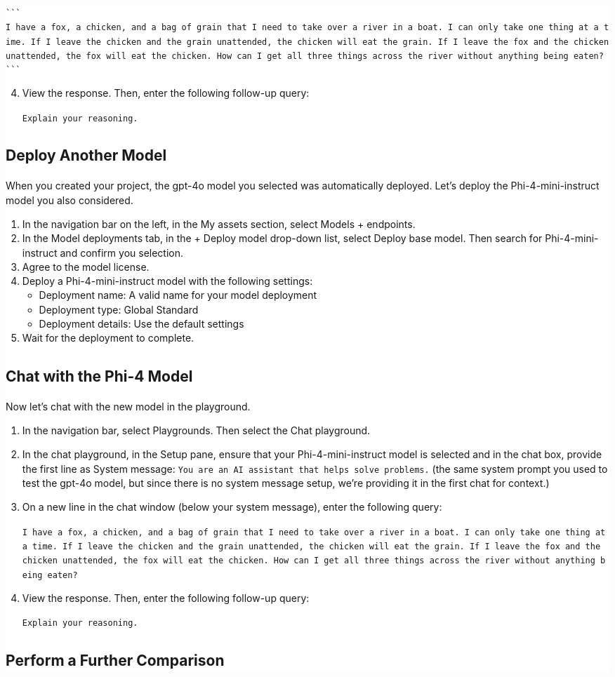     ```
    I have a fox, a chicken, and a bag of grain that I need to take over a river in a boat. I can only take one thing at a time. If I leave the chicken and the grain unattended, the chicken will eat the grain. If I leave the fox and the chicken unattended, the fox will eat the chicken. How can I get all three things across the river without anything being eaten?
    ```

4. View the response. Then, enter the following follow-up query:

    ```
    Explain your reasoning.
    ```

## Deploy Another Model

When you created your project, the gpt-4o model you selected was automatically deployed. Let’s deploy the Phi-4-mini-instruct model you also considered.

1. In the navigation bar on the left, in the My assets section, select Models + endpoints.
2. In the Model deployments tab, in the + Deploy model drop-down list, select Deploy base model. Then search for Phi-4-mini-instruct and confirm you selection.
3. Agree to the model license.
4. Deploy a Phi-4-mini-instruct model with the following settings:
    - Deployment name: A valid name for your model deployment
    - Deployment type: Global Standard
    - Deployment details: Use the default settings
5. Wait for the deployment to complete.

## Chat with the Phi-4 Model

Now let’s chat with the new model in the playground.

1. In the navigation bar, select Playgrounds. Then select the Chat playground.
2. In the chat playground, in the Setup pane, ensure that your Phi-4-mini-instruct model is selected and in the chat box, provide the first line as System message: `You are an AI assistant that helps solve problems.` (the same system prompt you used to test the gpt-4o model, but since there is no system message setup, we’re providing it in the first chat for context.)
3. On a new line in the chat window (below your system message), enter the following query:

    ```
    I have a fox, a chicken, and a bag of grain that I need to take over a river in a boat. I can only take one thing at a time. If I leave the chicken and the grain unattended, the chicken will eat the grain. If I leave the fox and the chicken unattended, the fox will eat the chicken. How can I get all three things across the river without anything being eaten?
    ```

4. View the response. Then, enter the following follow-up query:

    ```
    Explain your reasoning.
    ```

## Perform a Further Comparison
